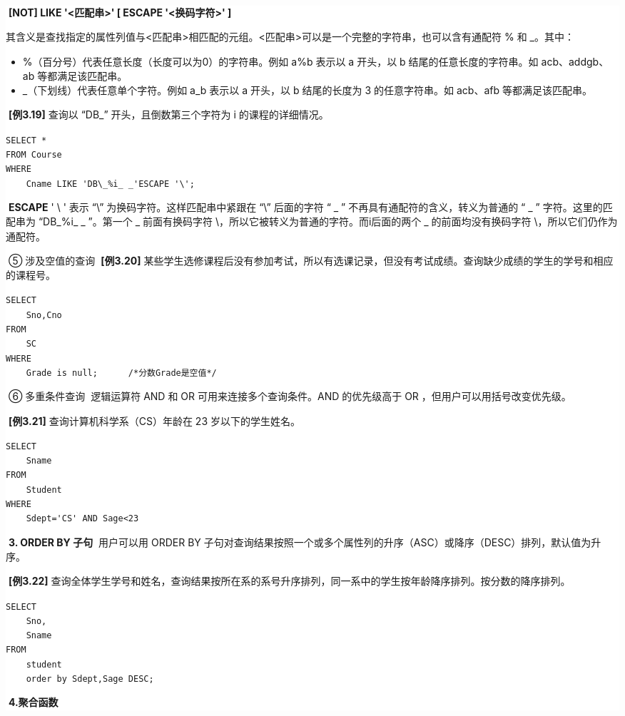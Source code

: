 ​				**[NOT] LIKE '<匹配串>' [ ESCAPE '<换码字符>' ]**

其含义是查找指定的属性列值与<匹配串>相匹配的元组。<匹配串>可以是一个完整的字符串，也可以含有通配符 % 和 _。其中：
- %（百分号）代表任意长度（长度可以为0）的字符串。例如 a%b 表示以 a 开头，以 b 结尾的任意长度的字符串。如 acb、addgb、ab 等都满足该匹配串。
- _（下划线）代表任意单个字符。例如 a_b 表示以 a 开头，以 b 结尾的长度为 3 的任意字符串。如 acb、afb 等都满足该匹配串。

​		**[例3.19]**	查询以 “DB_” 开头，且倒数第三个字符为 i 的课程的详细情况。

```mysql
SELECT *
FROM Course
WHERE
	Cname LIKE 'DB\_%i_ _'ESCAPE '\';
```

​		**ESCAPE** ' \ ' 表示 “\” 为换码字符。这样匹配串中紧跟在 “\” 后面的字符 “ _ ” 不再具有通配符的含义，转义为普通的 “ _ ” 字符。这里的匹配串为 “DB\_%i_ _ ”。第一个 _ 前面有换码字符 \，所以它被转义为普通的字符。而i后面的两个 _ 的前面均没有换码字符 \，所以它们仍作为通配符。

​		⑤ 涉及空值的查询
​		**[例3.20]**	某些学生选修课程后没有参加考试，所以有选课记录，但没有考试成绩。查询缺少成绩的学生的学号和相应的课程号。

```mysql
SELECT
	Sno,Cno
FROM
	SC
WHERE
	Grade is null;		/*分数Grade是空值*/
```

​		⑥ 多重条件查询
​		逻辑运算符 AND 和 OR 可用来连接多个查询条件。AND 的优先级高于 OR ，但用户可以用括号改变优先级。

​		**[例3.21]**	查询计算机科学系（CS）年龄在 23 岁以下的学生姓名。

```mysql
SELECT 
	Sname
FROM 
	Student
WHERE 
	Sdept='CS' AND Sage<23
```

​		**3. ORDER BY 子句**
​		用户可以用 ORDER BY 子句对查询结果按照一个或多个属性列的升序（ASC）或降序（DESC）排列，默认值为升序。

​		**[例3.22]**	查询全体学生学号和姓名，查询结果按所在系的系号升序排列，同一系中的学生按年龄降序排列。按分数的降序排列。

```mysql
SELECT
	Sno,
	Sname
FROM
	student
	order by Sdept,Sage DESC;
```

​		**4.聚合函数**
